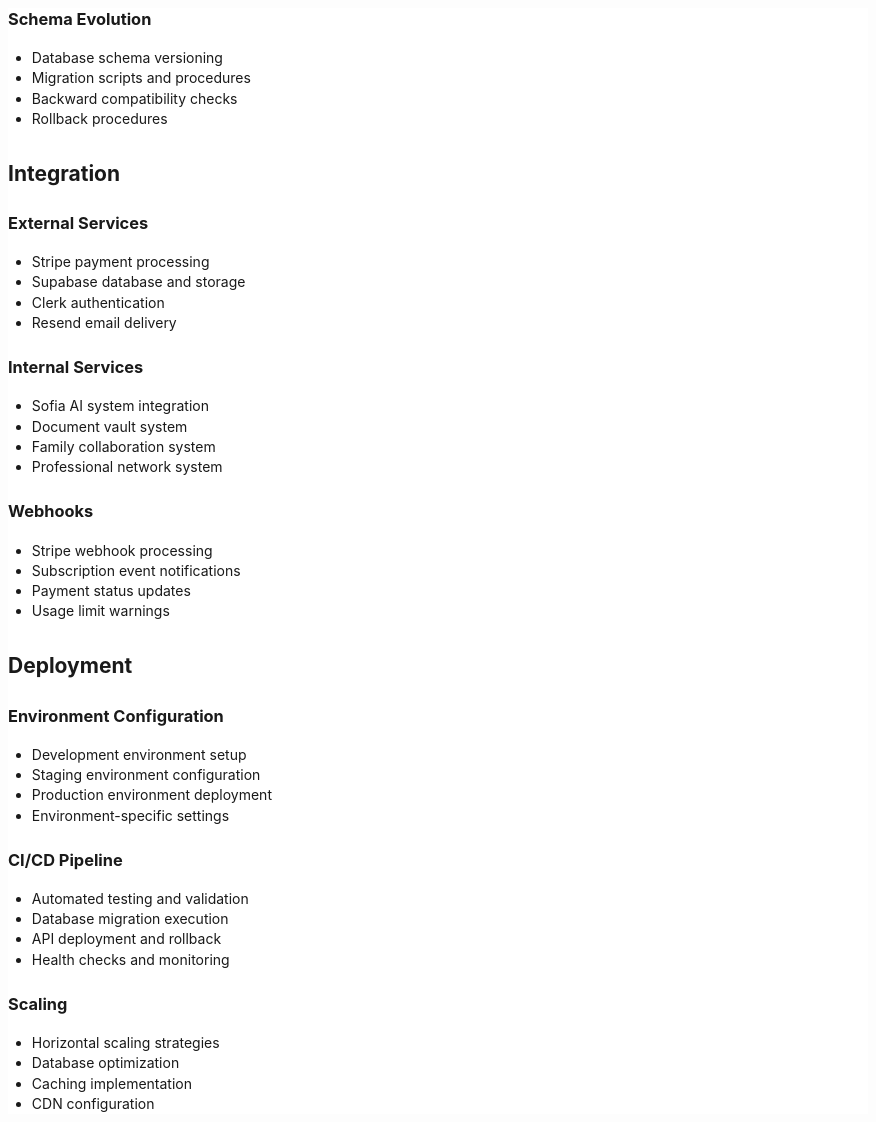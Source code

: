 ### Schema Evolution

- Database schema versioning
- Migration scripts and procedures
- Backward compatibility checks
- Rollback procedures

## Integration

### External Services

- Stripe payment processing
- Supabase database and storage
- Clerk authentication
- Resend email delivery

### Internal Services

- Sofia AI system integration
- Document vault system
- Family collaboration system
- Professional network system

### Webhooks

- Stripe webhook processing
- Subscription event notifications
- Payment status updates
- Usage limit warnings

## Deployment

### Environment Configuration

- Development environment setup
- Staging environment configuration
- Production environment deployment
- Environment-specific settings

### CI/CD Pipeline

- Automated testing and validation
- Database migration execution
- API deployment and rollback
- Health checks and monitoring

### Scaling

- Horizontal scaling strategies
- Database optimization
- Caching implementation
- CDN configuration

